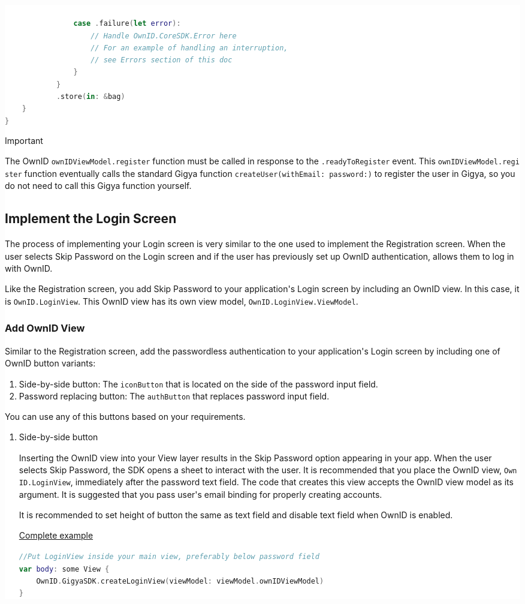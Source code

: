 ```swift

                case .failure(let error):
                    // Handle OwnID.CoreSDK.Error here
                    // For an example of handling an interruption,
                    // see Errors section of this doc
                }
            }
            .store(in: &bag)
    }
}
```

> [!IMPORTANT]
> 
> The OwnID `ownIDViewModel.register` function must be called in response to the `.readyToRegister` event. This `ownIDViewModel.register` function eventually calls the standard Gigya function `createUser(withEmail: password:)` to register the user in Gigya, so you do not need to call this Gigya function yourself.

## Implement the Login Screen

The process of implementing your Login screen is very similar to the one used to implement the Registration screen. When the user selects Skip Password on the Login screen and if the user has previously set up OwnID authentication, allows them to log in with OwnID.

Like the Registration screen, you add Skip Password to your application's Login screen by including an OwnID view. In this case, it is `OwnID.LoginView`. This OwnID view has its own view model, `OwnID.LoginView.ViewModel`.

### Add OwnID View

Similar to the Registration screen, add the passwordless authentication to your application's Login screen by including one of OwnID button variants:

1. Side-by-side button: The `iconButton` that is located on the side of the password input field.
2. Password replacing button: The `authButton` that replaces password input field.

You can use any of this buttons based on your requirements.

1. Side-by-side button

    Inserting the OwnID view into your View layer results in the Skip Password option appearing in your app. When the user selects Skip Password, the SDK opens a sheet to interact with the user. It is recommended that you place the OwnID view, `OwnID.LoginView`, immediately after the password text field. The code that creates this view accepts the OwnID view model as its argument. It is suggested that you pass user's email binding for properly creating accounts.

    It is recommended to set height of button the same as text field and disable text field when OwnID is enabled.

    [Complete example](../Demo/GigyaDemo/LogInView.swift)
    ```swift
    //Put LoginView inside your main view, preferably below password field
    var body: some View {
        OwnID.GigyaSDK.createLoginView(viewModel: viewModel.ownIDViewModel)
    }
    ```
